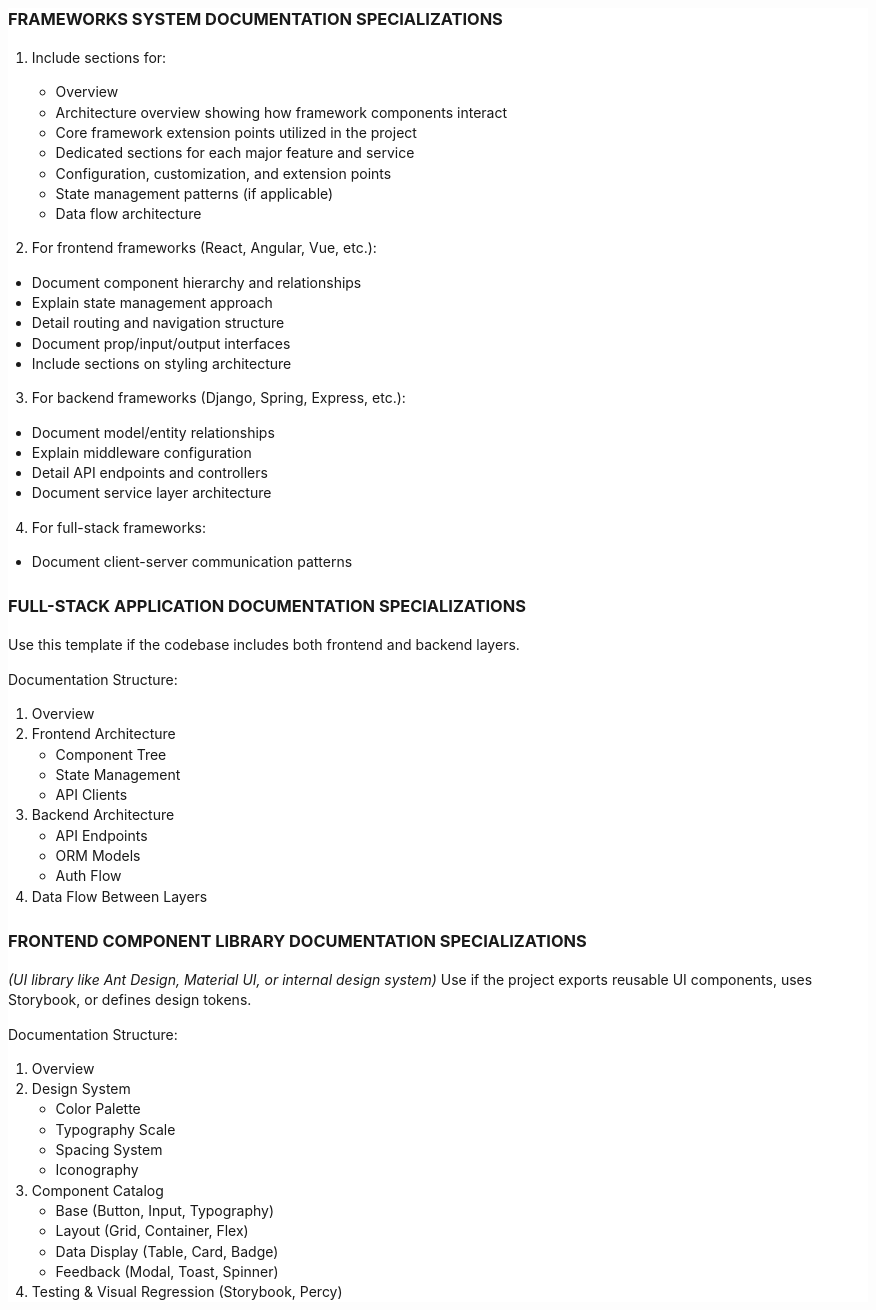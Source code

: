 ### FRAMEWORKS SYSTEM DOCUMENTATION SPECIALIZATIONS

1. Include sections for:
    - Overview
    - Architecture overview showing how framework components interact
    - Core framework extension points utilized in the project
    - Dedicated sections for each major feature and service
    - Configuration, customization, and extension points
    - State management patterns (if applicable)
    - Data flow architecture

2. For frontend frameworks (React, Angular, Vue, etc.):

- Document component hierarchy and relationships
- Explain state management approach
- Detail routing and navigation structure
- Document prop/input/output interfaces
- Include sections on styling architecture

3. For backend frameworks (Django, Spring, Express, etc.):

- Document model/entity relationships
- Explain middleware configuration
- Detail API endpoints and controllers
- Document service layer architecture

4. For full-stack frameworks:

- Document client-server communication patterns

### FULL-STACK APPLICATION DOCUMENTATION SPECIALIZATIONS

Use this template if the codebase includes both frontend and backend layers.

Documentation Structure:

1. Overview
2. Frontend Architecture
   - Component Tree
   - State Management
   - API Clients
3. Backend Architecture
   - API Endpoints
   - ORM Models
   - Auth Flow
4. Data Flow Between Layers

### FRONTEND COMPONENT LIBRARY DOCUMENTATION SPECIALIZATIONS

*(UI library like Ant Design, Material UI, or internal design system)*
Use if the project exports reusable UI components, uses Storybook, or defines design tokens.

Documentation Structure:

1. Overview
2. Design System
   - Color Palette
   - Typography Scale
   - Spacing System
   - Iconography
3. Component Catalog
   - Base (Button, Input, Typography)
   - Layout (Grid, Container, Flex)
   - Data Display (Table, Card, Badge)
   - Feedback (Modal, Toast, Spinner)
4. Testing & Visual Regression (Storybook, Percy)
